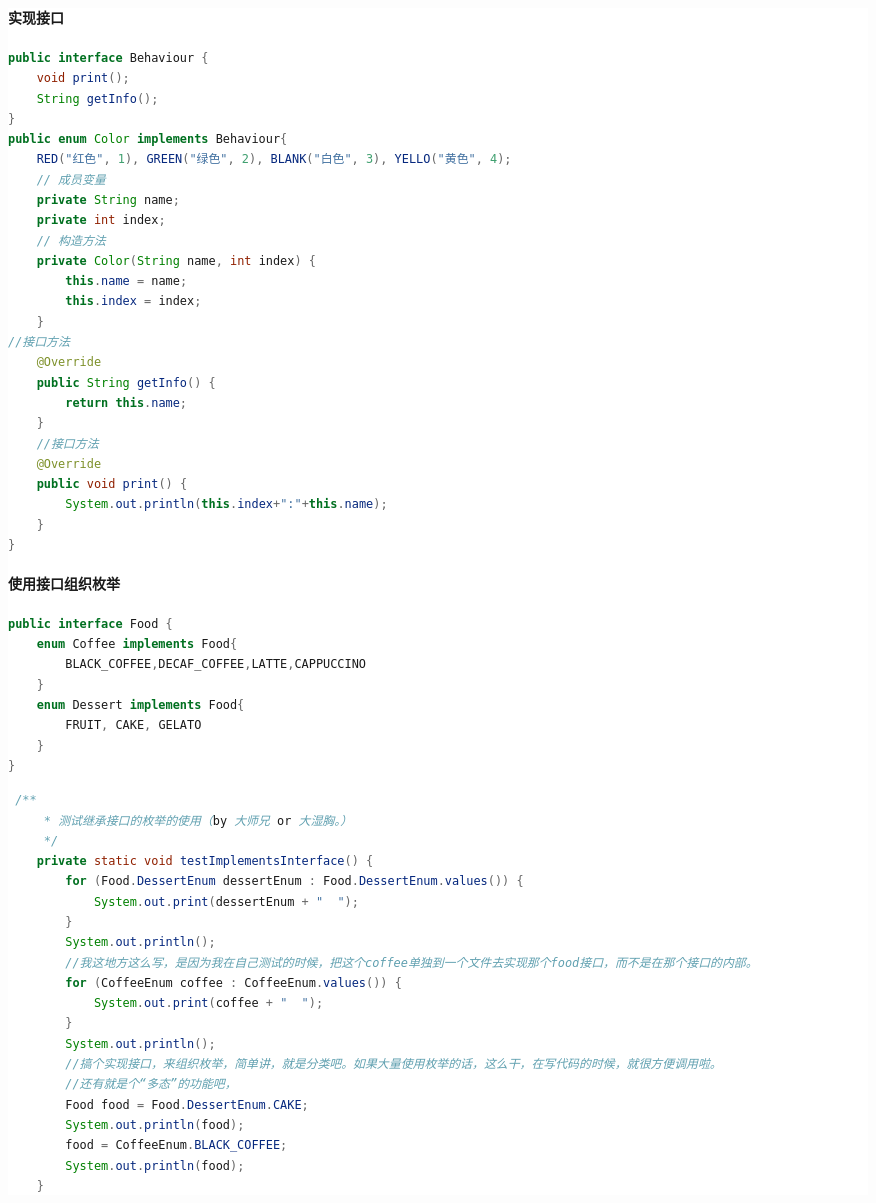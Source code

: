 #### 实现接口

```java
public interface Behaviour {  
    void print();  
    String getInfo();  
}  
public enum Color implements Behaviour{  
    RED("红色", 1), GREEN("绿色", 2), BLANK("白色", 3), YELLO("黄色", 4);  
    // 成员变量  
    private String name;  
    private int index;  
    // 构造方法  
    private Color(String name, int index) {  
        this.name = name;  
        this.index = index;  
    }  
//接口方法  
    @Override  
    public String getInfo() {  
        return this.name;  
    }  
    //接口方法  
    @Override  
    public void print() {  
        System.out.println(this.index+":"+this.name);  
    }  
} 
```

#### 使用接口组织枚举

```java
public interface Food {  
    enum Coffee implements Food{  
        BLACK_COFFEE,DECAF_COFFEE,LATTE,CAPPUCCINO  
    }  
    enum Dessert implements Food{  
        FRUIT, CAKE, GELATO  
    }  
}
```

```java
 /**
     * 测试继承接口的枚举的使用（by 大师兄 or 大湿胸。）
     */
    private static void testImplementsInterface() {
        for (Food.DessertEnum dessertEnum : Food.DessertEnum.values()) {
            System.out.print(dessertEnum + "  ");
        }
        System.out.println();
        //我这地方这么写，是因为我在自己测试的时候，把这个coffee单独到一个文件去实现那个food接口，而不是在那个接口的内部。
        for (CoffeeEnum coffee : CoffeeEnum.values()) {
            System.out.print(coffee + "  ");
        }
        System.out.println();
        //搞个实现接口，来组织枚举，简单讲，就是分类吧。如果大量使用枚举的话，这么干，在写代码的时候，就很方便调用啦。
        //还有就是个“多态”的功能吧，
        Food food = Food.DessertEnum.CAKE;
        System.out.println(food);
        food = CoffeeEnum.BLACK_COFFEE;
        System.out.println(food);
    }
```

